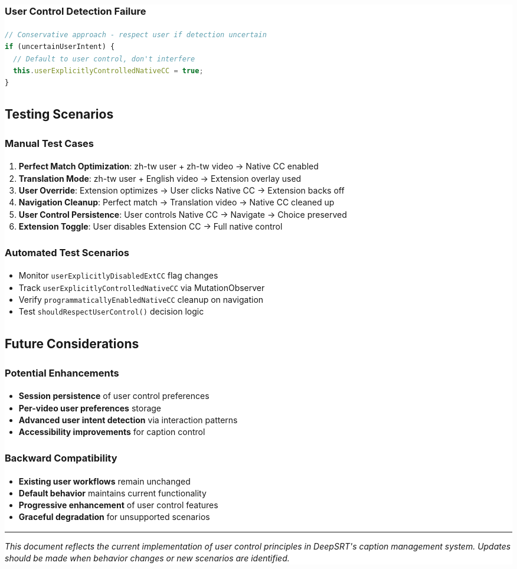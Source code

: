 ### User Control Detection Failure
```javascript
// Conservative approach - respect user if detection uncertain
if (uncertainUserIntent) {
  // Default to user control, don't interfere
  this.userExplicitlyControlledNativeCC = true;
}
```

## Testing Scenarios

### Manual Test Cases
1. **Perfect Match Optimization**: zh-tw user + zh-tw video → Native CC enabled
2. **Translation Mode**: zh-tw user + English video → Extension overlay used  
3. **User Override**: Extension optimizes → User clicks Native CC → Extension backs off
4. **Navigation Cleanup**: Perfect match → Translation video → Native CC cleaned up
5. **User Control Persistence**: User controls Native CC → Navigate → Choice preserved
6. **Extension Toggle**: User disables Extension CC → Full native control

### Automated Test Scenarios
- Monitor `userExplicitlyDisabledExtCC` flag changes
- Track `userExplicitlyControlledNativeCC` via MutationObserver
- Verify `programmaticallyEnabledNativeCC` cleanup on navigation
- Test `shouldRespectUserControl()` decision logic

## Future Considerations

### Potential Enhancements
- **Session persistence** of user control preferences
- **Per-video user preferences** storage
- **Advanced user intent detection** via interaction patterns
- **Accessibility improvements** for caption control

### Backward Compatibility
- **Existing user workflows** remain unchanged
- **Default behavior** maintains current functionality
- **Progressive enhancement** of user control features
- **Graceful degradation** for unsupported scenarios

---

*This document reflects the current implementation of user control principles in DeepSRT's caption management system. Updates should be made when behavior changes or new scenarios are identified.*
